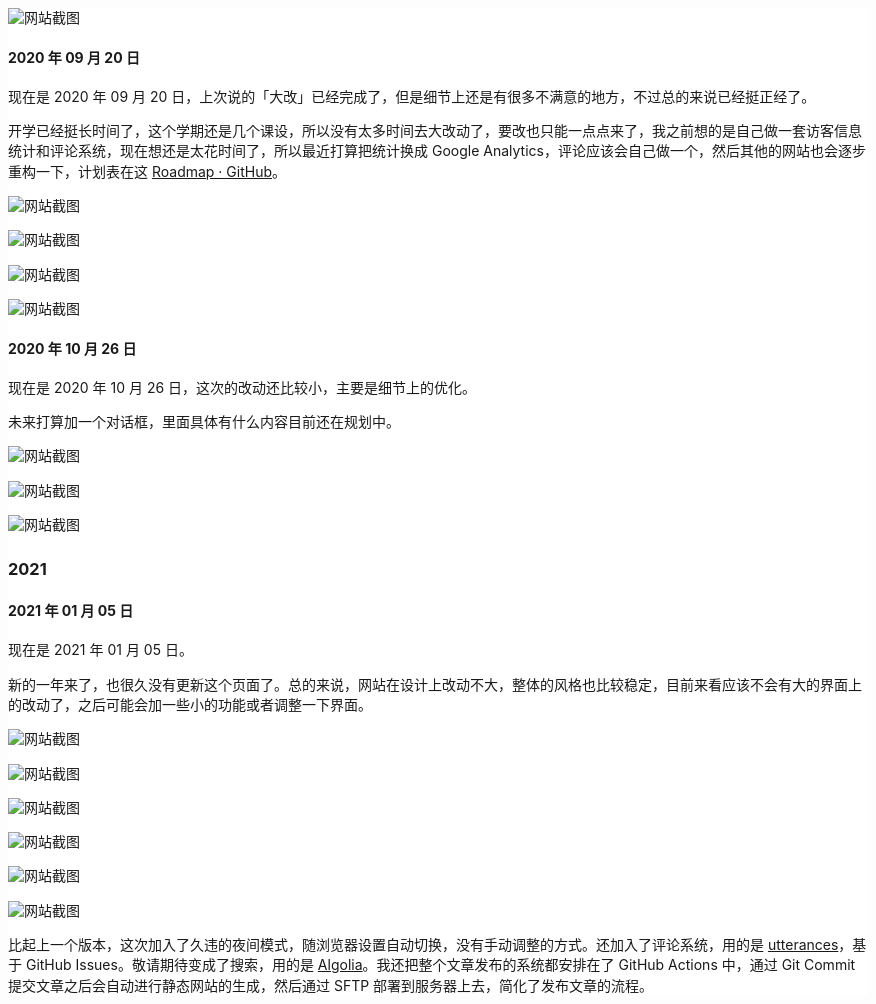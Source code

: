 ![网站截图](https://file.lifeni.life/markdown/this-website/46.webp)

#### 2020 年 09 月 20 日

现在是 2020 年 09 月 20 日，上次说的「大改」已经完成了，但是细节上还是有很多不满意的地方，不过总的来说已经挺正经了。

开学已经挺长时间了，这个学期还是几个课设，所以没有太多时间去大改动了，要改也只能一点点来了，我之前想的是自己做一套访客信息统计和评论系统，现在想还是太花时间了，所以最近打算把统计换成 Google Analytics，评论应该会自己做一个，然后其他的网站也会逐步重构一下，计划表在这 [Roadmap · GitHub](https://github.com/orgs/Lifeni-Site/projects/1)。

![网站截图](https://file.lifeni.life/markdown/this-website/47.webp)

![网站截图](https://file.lifeni.life/markdown/this-website/48.webp)

![网站截图](https://file.lifeni.life/markdown/this-website/49.webp)

![网站截图](https://file.lifeni.life/markdown/this-website/50.webp)

#### 2020 年 10 月 26 日

现在是 2020 年 10 月 26 日，这次的改动还比较小，主要是细节上的优化。

未来打算加一个对话框，里面具体有什么内容目前还在规划中。

![网站截图](https://file.lifeni.life/markdown/this-website/51.webp)

![网站截图](https://file.lifeni.life/markdown/this-website/52.webp)

![网站截图](https://file.lifeni.life/markdown/this-website/53.webp)

### 2021

#### 2021 年 01 月 05 日

现在是 2021 年 01 月 05 日。

新的一年来了，也很久没有更新这个页面了。总的来说，网站在设计上改动不大，整体的风格也比较稳定，目前来看应该不会有大的界面上的改动了，之后可能会加一些小的功能或者调整一下界面。

![网站截图](https://file.lifeni.life/markdown/this-website/54.webp)

![网站截图](https://file.lifeni.life/markdown/this-website/55.webp)

![网站截图](https://file.lifeni.life/markdown/this-website/56.webp)

![网站截图](https://file.lifeni.life/markdown/this-website/57.webp)

![网站截图](https://file.lifeni.life/markdown/this-website/58.webp)

![网站截图](https://file.lifeni.life/markdown/this-website/59.webp)

比起上一个版本，这次加入了久违的夜间模式，随浏览器设置自动切换，没有手动调整的方式。还加入了评论系统，用的是 [utterances](https://utteranc.es/)，基于 GitHub Issues。敬请期待变成了搜索，用的是 [Algolia](https://www.algolia.com/)。我还把整个文章发布的系统都安排在了 GitHub Actions 中，通过 Git Commit 提交文章之后会自动进行静态网站的生成，然后通过 SFTP 部署到服务器上去，简化了发布文章的流程。
